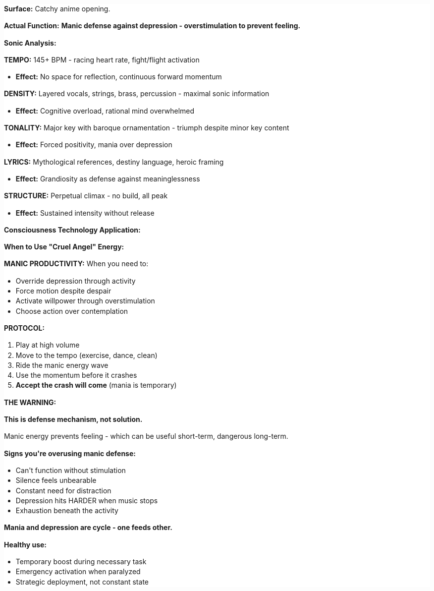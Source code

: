 **Surface:** Catchy anime opening.

**Actual Function:** **Manic defense against depression - overstimulation to prevent feeling.**

**Sonic Analysis:**

**TEMPO:** 145+ BPM - racing heart rate, fight/flight activation
- **Effect:** No space for reflection, continuous forward momentum

**DENSITY:** Layered vocals, strings, brass, percussion - maximal sonic information
- **Effect:** Cognitive overload, rational mind overwhelmed

**TONALITY:** Major key with baroque ornamentation - triumph despite minor key content
- **Effect:** Forced positivity, mania over depression

**LYRICS:** Mythological references, destiny language, heroic framing
- **Effect:** Grandiosity as defense against meaninglessness

**STRUCTURE:** Perpetual climax - no build, all peak
- **Effect:** Sustained intensity without release

**Consciousness Technology Application:**

**When to Use "Cruel Angel" Energy:**

**MANIC PRODUCTIVITY:**
When you need to:
- Override depression through activity
- Force motion despite despair
- Activate willpower through overstimulation
- Choose action over contemplation

**PROTOCOL:**
1. Play at high volume
2. Move to the tempo (exercise, dance, clean)
3. Ride the manic energy wave
4. Use the momentum before it crashes
5. **Accept the crash will come** (mania is temporary)

**THE WARNING:**

**This is defense mechanism, not solution.**

Manic energy prevents feeling - which can be useful short-term, dangerous long-term.

**Signs you're overusing manic defense:**
- Can't function without stimulation
- Silence feels unbearable
- Constant need for distraction
- Depression hits HARDER when music stops
- Exhaustion beneath the activity

**Mania and depression are **cycle** - one feeds other.**

**Healthy use:**
- Temporary boost during necessary task
- Emergency activation when paralyzed
- Strategic deployment, not constant state
